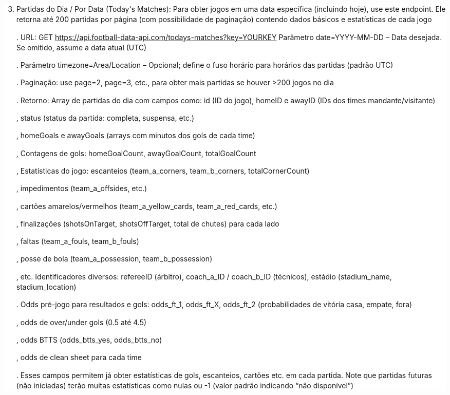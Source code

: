 3. Partidas do Dia / Por Data (Today's Matches):
   Para obter jogos em uma data específica (incluindo hoje), use este endpoint. Ele retorna até 200 partidas por página (com possibilidade de paginação) contendo dados básicos e estatísticas de cada jogo

   .
   URL: GET https://api.football-data-api.com/todays-matches?key=YOURKEY
   Parâmetro date=YYYY-MM-DD – Data desejada. Se omitido, assume a data atual (UTC)

   .
   Parâmetro timezone=Area/Location – Opcional; define o fuso horário para horários das partidas (padrão UTC)

   .
   Paginação: use page=2, page=3, etc., para obter mais partidas se houver >200 jogos no dia

   .
   Retorno: Array de partidas do dia com campos como:
   id (ID do jogo), homeID e awayID (IDs dos times mandante/visitante)

   ,
   status (status da partida: completa, suspensa, etc.)

   ,
   homeGoals e awayGoals (arrays com minutos dos gols de cada time)

   ,
   Contagens de gols: homeGoalCount, awayGoalCount, totalGoalCount

   ,
   Estatísticas do jogo: escanteios (team_a_corners, team_b_corners, totalCornerCount)

   , impedimentos (team_a_offsides, etc.)

   , cartões amarelos/vermelhos (team_a_yellow_cards, team_a_red_cards, etc.)

   , finalizações (shotsOnTarget, shotsOffTarget, total de chutes) para cada lado

   , faltas (team_a_fouls, team_b_fouls)

   , posse de bola (team_a_possession, team_b_possession)

   , etc.
   Identificadores diversos: refereeID (árbitro), coach_a_ID / coach_b_ID (técnicos), estádio (stadium_name, stadium_location)

   .
   Odds pré-jogo para resultados e gols: odds_ft_1, odds_ft_X, odds_ft_2 (probabilidades de vitória casa, empate, fora)

   , odds de over/under gols (0.5 até 4.5)

   , odds BTTS (odds_btts_yes, odds_btts_no)

   , odds de clean sheet para cada time

   .
   Esses campos permitem já obter estatísticas de gols, escanteios, cartões etc. em cada partida. Note que partidas futuras (não iniciadas) terão muitas estatísticas como nulas ou -1 (valor padrão indicando “não disponível”)
